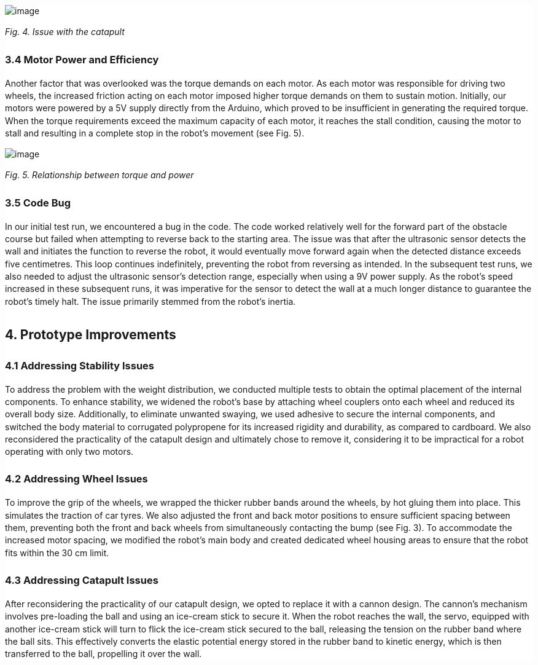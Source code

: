 ![image](https://github.com/user-attachments/assets/09dfd60f-e137-4eb8-ad1d-be44eeb171bc)

*Fig. 4. Issue with the catapult*

### 3.4 Motor Power and Efficiency
Another factor that was overlooked was the torque demands on each motor. As each motor was responsible for driving two wheels, the increased friction acting on each motor imposed higher torque demands on them to sustain motion. Initially, our motors were powered by a 5V supply directly from the Arduino, which proved to be insufficient in generating the required torque. When the torque requirements exceed the maximum capacity of each motor, it reaches the stall condition, causing the motor to stall and resulting in a complete stop in the robot’s movement (see Fig. 5).

![image](https://github.com/user-attachments/assets/f50c0d93-c104-48d4-b3d9-34316d3f65a2)

*Fig. 5. Relationship between torque and power*

### 3.5 Code Bug
In our initial test run, we encountered a bug in the code. The code worked relatively well for the forward part of the obstacle course but failed when attempting to reverse back to the starting area. The issue was that after the ultrasonic sensor detects the wall and initiates the function to reverse the robot, it would eventually move forward again when the detected distance exceeds five centimetres. This loop continues indefinitely, preventing the robot from reversing as intended.
In the subsequent test runs, we also needed to adjust the ultrasonic sensor’s detection range, especially when using a 9V power supply. As the robot’s speed increased in these subsequent runs, it was imperative for the sensor to detect the wall at a much longer distance to guarantee the robot’s timely halt. The issue primarily stemmed from the robot’s inertia. 

## 4. Prototype Improvements

### 4.1 Addressing Stability Issues
To address the problem with the weight distribution, we conducted multiple tests to obtain the optimal placement of the internal components. To enhance stability, we widened the robot’s base by attaching wheel couplers onto each wheel and reduced its overall body size. Additionally, to eliminate unwanted swaying, we used adhesive to secure the internal components, and switched the body material to corrugated polypropene for its increased rigidity and durability, as compared to cardboard. We also reconsidered the practicality of the catapult design and ultimately chose to remove it, considering it to be impractical for a robot operating with only two motors.

### 4.2 Addressing Wheel Issues
To improve the grip of the wheels, we wrapped the thicker rubber bands around the wheels, by hot gluing them into place. This simulates the traction of car tyres. We also adjusted the front and back motor positions to ensure sufficient spacing between them, preventing both the front and back wheels from simultaneously contacting the bump (see Fig. 3). To accommodate the increased motor spacing, we modified the robot’s main body and created dedicated wheel housing areas to ensure that the robot fits within the 30 cm limit.

### 4.3 Addressing Catapult Issues
After reconsidering the practicality of our catapult design, we opted to replace it with a cannon design. The cannon’s mechanism involves pre-loading the ball and using an ice-cream stick to secure it. When the robot reaches the wall, the servo, equipped with another ice-cream stick will turn to flick the ice-cream stick secured to the ball, releasing the tension on the rubber band where the ball sits. This effectively converts the elastic potential energy stored in the rubber band to kinetic energy, which is then transferred to the ball, propelling it over the wall.
